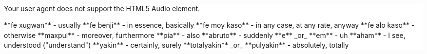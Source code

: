  <p>Your user agent does not support the HTML5 Audio element.</p>
</audio>
**fe xugwan** - usually  
<audio controls>
 <source src="/pimpan-logaxey/fe_xugwan.mp3" type="audio/mp3" />
 <p>Your user agent does not support the HTML5 Audio element.</p>
</audio>
**fe benji** - in essence, basically  
<audio controls>
 <source src="/pimpan-logaxey/fe_benji.mp3" type="audio/mp3" />
 <p>Your user agent does not support the HTML5 Audio element.</p>
</audio>
**fe moy kaso** - in any case, at any rate, anyway  
<audio controls>
 <source src="/pimpan-logaxey/fe_moy_kaso.mp3" type="audio/mp3" />
 <p>Your user agent does not support the HTML5 Audio element.</p>
</audio>
**fe alo kaso** - otherwise  
<audio controls>
 <source src="/pimpan-logaxey/fe_alo_kaso.mp3" type="audio/mp3" />
 <p>Your user agent does not support the HTML5 Audio element.</p>
</audio>
**maxpul** - moreover, furthermore  
<audio controls>
 <source src="/pimpan-logaxey/maxpul.mp3" type="audio/mp3" />
 <p>Your user agent does not support the HTML5 Audio element.</p>
</audio>
**pia** - also  
<audio controls>
 <source src="/pimpan-logaxey/pia.mp3" type="audio/mp3" />
 <p>Your user agent does not support the HTML5 Audio element.</p>
</audio>
**abruto** - suddenly  
<audio controls>
 <source src="/pimpan-logaxey/abruto.mp3" type="audio/mp3" />
 <p>Your user agent does not support the HTML5 Audio element.</p>
</audio>
**e** _or_ **em** - uh  
<audio controls>
 <source src="/pimpan-logaxey/e.mp3" type="audio/mp3" />
 <p>Your user agent does not support the HTML5 Audio element.</p>
</audio>
<audio controls>
 <source src="/pimpan-logaxey/em.mp3" type="audio/mp3" />
 <p>Your user agent does not support the HTML5 Audio element.</p>
</audio>
**aham** - I see, understood ("understand")  
<audio controls>
 <source src="/pimpan-logaxey/aham.mp3" type="audio/mp3" />
 <p>Your user agent does not support the HTML5 Audio element.</p>
</audio>
**yakin** - certainly, surely    
<audio controls>
 <source src="/pimpan-logaxey/yakin.mp3" type="audio/mp3" />
 <p>Your user agent does not support the HTML5 Audio element.</p>
</audio>
**totalyakin** _or_ **pulyakin** - absolutely, totally  
<audio controls>
 <source src="/pimpan-logaxey/totalyakin.mp3" type="audio/mp3" />
 <p>Your user agent does not support the HTML5 Audio element.</p>
</audio>
<audio controls>
 <source src="/pimpan-logaxey/pulyakin.mp3" type="audio/mp3" />
 <p>Your user agent does not support the HTML5 Audio element.</p>